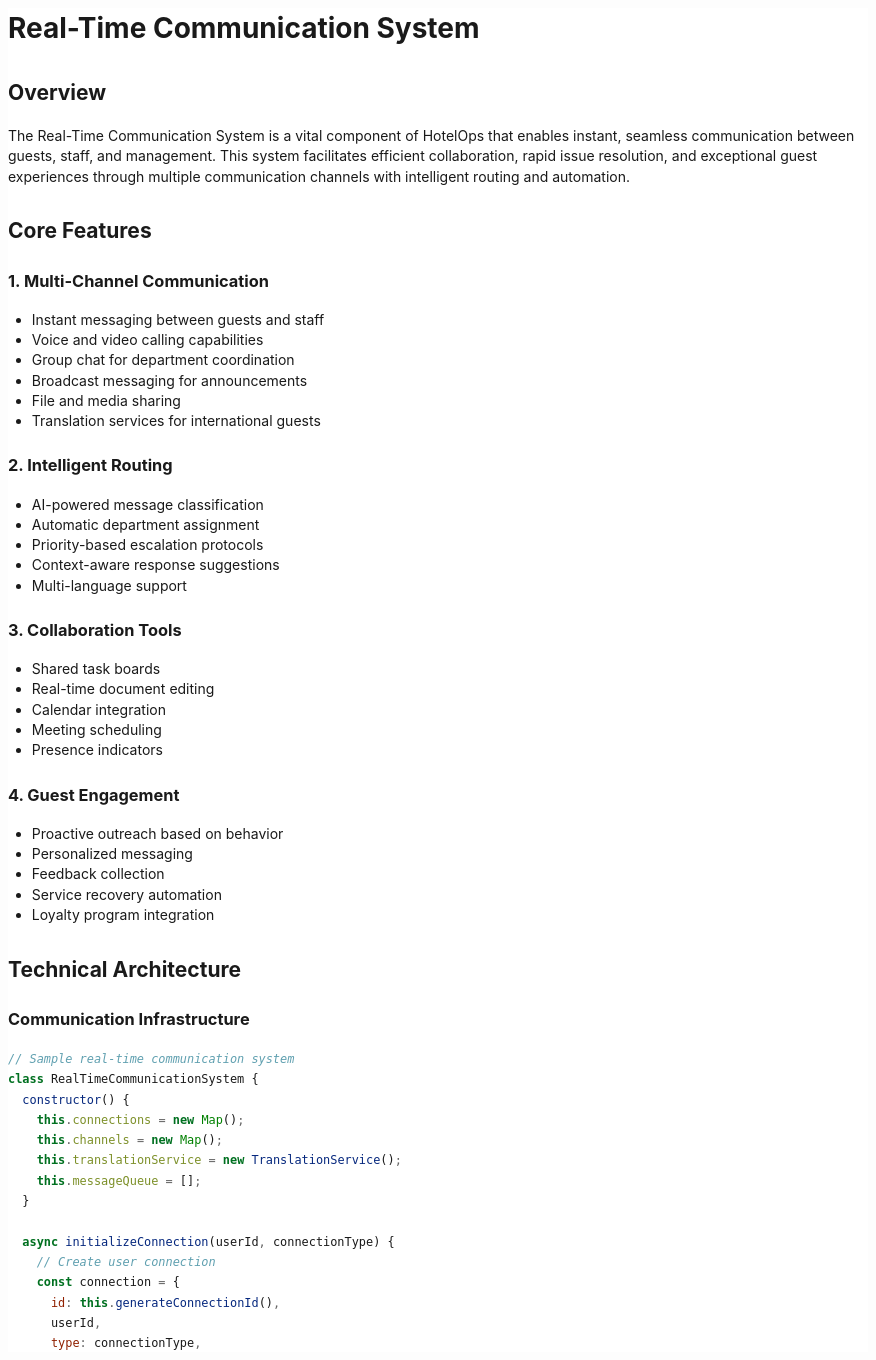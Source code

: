 # Real-Time Communication System

## Overview

The Real-Time Communication System is a vital component of HotelOps that enables instant, seamless communication between guests, staff, and management. This system facilitates efficient collaboration, rapid issue resolution, and exceptional guest experiences through multiple communication channels with intelligent routing and automation.

## Core Features

### 1. Multi-Channel Communication
- Instant messaging between guests and staff
- Voice and video calling capabilities
- Group chat for department coordination
- Broadcast messaging for announcements
- File and media sharing
- Translation services for international guests

### 2. Intelligent Routing
- AI-powered message classification
- Automatic department assignment
- Priority-based escalation protocols
- Context-aware response suggestions
- Multi-language support

### 3. Collaboration Tools
- Shared task boards
- Real-time document editing
- Calendar integration
- Meeting scheduling
- Presence indicators

### 4. Guest Engagement
- Proactive outreach based on behavior
- Personalized messaging
- Feedback collection
- Service recovery automation
- Loyalty program integration

## Technical Architecture

### Communication Infrastructure
```javascript
// Sample real-time communication system
class RealTimeCommunicationSystem {
  constructor() {
    this.connections = new Map();
    this.channels = new Map();
    this.translationService = new TranslationService();
    this.messageQueue = [];
  }

  async initializeConnection(userId, connectionType) {
    // Create user connection
    const connection = {
      id: this.generateConnectionId(),
      userId,
      type: connectionType,
```